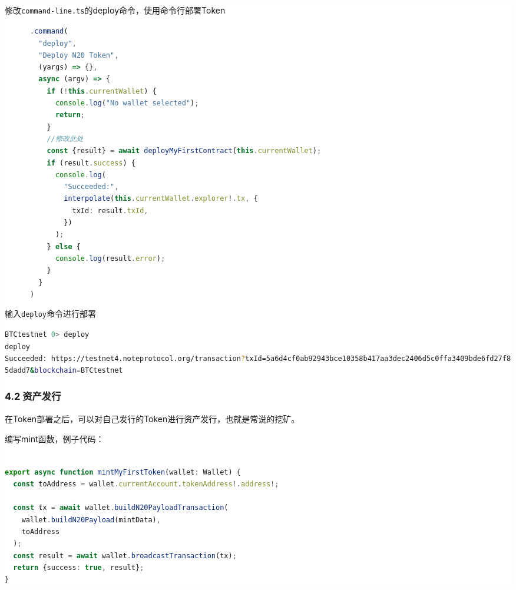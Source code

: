 修改`command-line.ts`的deploy命令，使用命令行部署Token

```ts
      .command(
        "deploy",
        "Deploy N20 Token",
        (yargs) => {},
        async (argv) => {
          if (!this.currentWallet) {
            console.log("No wallet selected");
            return;
          }
          //修改此处
          const {result} = await deployMyFirstContract(this.currentWallet);
          if (result.success) {
            console.log(
              "Succeeded:",
              interpolate(this.currentWallet.explorer!.tx, {
                txId: result.txId,
              })
            );
          } else {
            console.log(result.error);
          }
        }
      )
```

输入`deploy`命令进行部署

```bash
BTCtestnet 0> deploy
deploy
Succeeded: https://testnet4.noteprotocol.org/transaction?txId=5a6d4cf0ab92943bce10358b417aa3dec2406d5c0ffa3409bde6fd27f85dadd7&blockchain=BTCtestnet
```

### 4.2 资产发行

在Token部署之后，可以对自己发行的Token进行资产发行，也就是常说的挖矿。

编写mint函数，例子代码：

```ts

export async function mintMyFirstToken(wallet: Wallet) {
  const toAddress = wallet.currentAccount.tokenAddress!.address!;

  const tx = await wallet.buildN20PayloadTransaction(
    wallet.buildN20Payload(mintData),
    toAddress
  );
  const result = await wallet.broadcastTransaction(tx);
  return {success: true, result};
}

```
